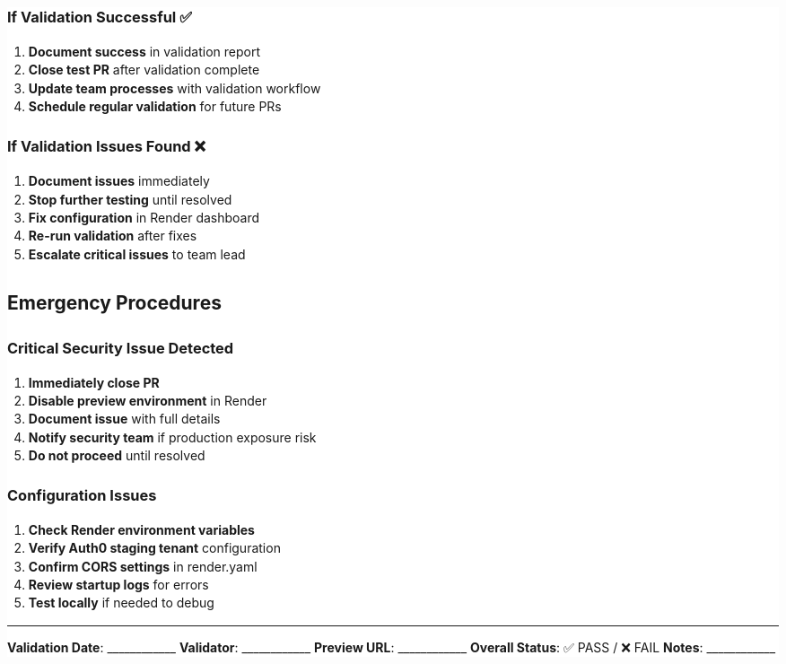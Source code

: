 ### If Validation Successful ✅
1. **Document success** in validation report
2. **Close test PR** after validation complete
3. **Update team processes** with validation workflow
4. **Schedule regular validation** for future PRs

### If Validation Issues Found ❌
1. **Document issues** immediately
2. **Stop further testing** until resolved
3. **Fix configuration** in Render dashboard
4. **Re-run validation** after fixes
5. **Escalate critical issues** to team lead

## Emergency Procedures

### Critical Security Issue Detected
1. **Immediately close PR**
2. **Disable preview environment** in Render
3. **Document issue** with full details
4. **Notify security team** if production exposure risk
5. **Do not proceed** until resolved

### Configuration Issues
1. **Check Render environment variables**
2. **Verify Auth0 staging tenant** configuration
3. **Confirm CORS settings** in render.yaml
4. **Review startup logs** for errors
5. **Test locally** if needed to debug

---

**Validation Date**: ____________
**Validator**: ____________
**Preview URL**: ____________
**Overall Status**: ✅ PASS / ❌ FAIL
**Notes**: ____________